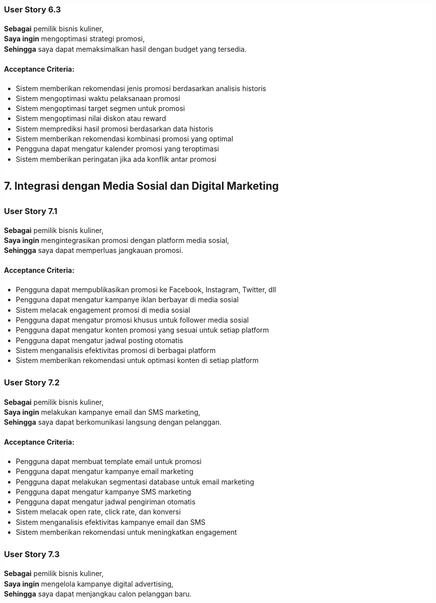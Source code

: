 ### User Story 6.3
**Sebagai** pemilik bisnis kuliner,  
**Saya ingin** mengoptimasi strategi promosi,  
**Sehingga** saya dapat memaksimalkan hasil dengan budget yang tersedia.

#### Acceptance Criteria:
- Sistem memberikan rekomendasi jenis promosi berdasarkan analisis historis
- Sistem mengoptimasi waktu pelaksanaan promosi
- Sistem mengoptimasi target segmen untuk promosi
- Sistem mengoptimasi nilai diskon atau reward
- Sistem memprediksi hasil promosi berdasarkan data historis
- Sistem memberikan rekomendasi kombinasi promosi yang optimal
- Pengguna dapat mengatur kalender promosi yang teroptimasi
- Sistem memberikan peringatan jika ada konflik antar promosi

## 7. Integrasi dengan Media Sosial dan Digital Marketing

### User Story 7.1
**Sebagai** pemilik bisnis kuliner,  
**Saya ingin** mengintegrasikan promosi dengan platform media sosial,  
**Sehingga** saya dapat memperluas jangkauan promosi.

#### Acceptance Criteria:
- Pengguna dapat mempublikasikan promosi ke Facebook, Instagram, Twitter, dll
- Pengguna dapat mengatur kampanye iklan berbayar di media sosial
- Sistem melacak engagement promosi di media sosial
- Pengguna dapat mengatur promosi khusus untuk follower media sosial
- Pengguna dapat mengatur konten promosi yang sesuai untuk setiap platform
- Pengguna dapat mengatur jadwal posting otomatis
- Sistem menganalisis efektivitas promosi di berbagai platform
- Sistem memberikan rekomendasi untuk optimasi konten di setiap platform

### User Story 7.2
**Sebagai** pemilik bisnis kuliner,  
**Saya ingin** melakukan kampanye email dan SMS marketing,  
**Sehingga** saya dapat berkomunikasi langsung dengan pelanggan.

#### Acceptance Criteria:
- Pengguna dapat membuat template email untuk promosi
- Pengguna dapat mengatur kampanye email marketing
- Pengguna dapat melakukan segmentasi database untuk email marketing
- Pengguna dapat mengatur kampanye SMS marketing
- Pengguna dapat mengatur jadwal pengiriman otomatis
- Sistem melacak open rate, click rate, dan konversi
- Sistem menganalisis efektivitas kampanye email dan SMS
- Sistem memberikan rekomendasi untuk meningkatkan engagement

### User Story 7.3
**Sebagai** pemilik bisnis kuliner,  
**Saya ingin** mengelola kampanye digital advertising,  
**Sehingga** saya dapat menjangkau calon pelanggan baru.
